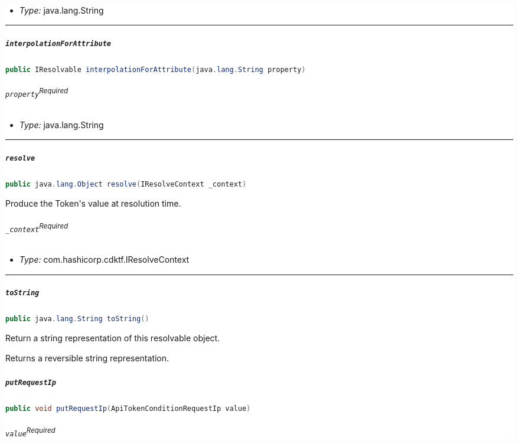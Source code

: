 - *Type:* java.lang.String

---

##### `interpolationForAttribute` <a name="interpolationForAttribute" id="@cdktf/provider-cloudflare.apiToken.ApiTokenConditionOutputReference.interpolationForAttribute"></a>

```java
public IResolvable interpolationForAttribute(java.lang.String property)
```

###### `property`<sup>Required</sup> <a name="property" id="@cdktf/provider-cloudflare.apiToken.ApiTokenConditionOutputReference.interpolationForAttribute.parameter.property"></a>

- *Type:* java.lang.String

---

##### `resolve` <a name="resolve" id="@cdktf/provider-cloudflare.apiToken.ApiTokenConditionOutputReference.resolve"></a>

```java
public java.lang.Object resolve(IResolveContext _context)
```

Produce the Token's value at resolution time.

###### `_context`<sup>Required</sup> <a name="_context" id="@cdktf/provider-cloudflare.apiToken.ApiTokenConditionOutputReference.resolve.parameter._context"></a>

- *Type:* com.hashicorp.cdktf.IResolveContext

---

##### `toString` <a name="toString" id="@cdktf/provider-cloudflare.apiToken.ApiTokenConditionOutputReference.toString"></a>

```java
public java.lang.String toString()
```

Return a string representation of this resolvable object.

Returns a reversible string representation.

##### `putRequestIp` <a name="putRequestIp" id="@cdktf/provider-cloudflare.apiToken.ApiTokenConditionOutputReference.putRequestIp"></a>

```java
public void putRequestIp(ApiTokenConditionRequestIp value)
```

###### `value`<sup>Required</sup> <a name="value" id="@cdktf/provider-cloudflare.apiToken.ApiTokenConditionOutputReference.putRequestIp.parameter.value"></a>
